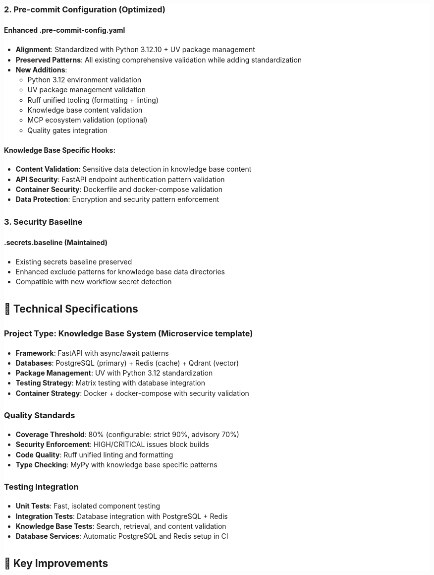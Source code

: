 ### 2. Pre-commit Configuration (Optimized)

#### **Enhanced .pre-commit-config.yaml**
- **Alignment**: Standardized with Python 3.12.10 + UV package management
- **Preserved Patterns**: All existing comprehensive validation while adding standardization
- **New Additions**:
  - Python 3.12 environment validation
  - UV package management validation
  - Ruff unified tooling (formatting + linting)
  - Knowledge base content validation
  - MCP ecosystem validation (optional)
  - Quality gates integration

#### **Knowledge Base Specific Hooks**:
- **Content Validation**: Sensitive data detection in knowledge base content
- **API Security**: FastAPI endpoint authentication pattern validation
- **Container Security**: Dockerfile and docker-compose validation
- **Data Protection**: Encryption and security pattern enforcement

### 3. Security Baseline

#### **.secrets.baseline** (Maintained)
- Existing secrets baseline preserved
- Enhanced exclude patterns for knowledge base data directories
- Compatible with new workflow secret detection

## 🔧 Technical Specifications

### **Project Type**: Knowledge Base System (Microservice template)
- **Framework**: FastAPI with async/await patterns
- **Databases**: PostgreSQL (primary) + Redis (cache) + Qdrant (vector)
- **Package Management**: UV with Python 3.12 standardization
- **Testing Strategy**: Matrix testing with database integration
- **Container Strategy**: Docker + docker-compose with security validation

### **Quality Standards**
- **Coverage Threshold**: 80% (configurable: strict 90%, advisory 70%)
- **Security Enforcement**: HIGH/CRITICAL issues block builds
- **Code Quality**: Ruff unified linting and formatting
- **Type Checking**: MyPy with knowledge base specific patterns

### **Testing Integration**
- **Unit Tests**: Fast, isolated component testing
- **Integration Tests**: Database integration with PostgreSQL + Redis
- **Knowledge Base Tests**: Search, retrieval, and content validation
- **Database Services**: Automatic PostgreSQL and Redis setup in CI

## 🚀 Key Improvements
